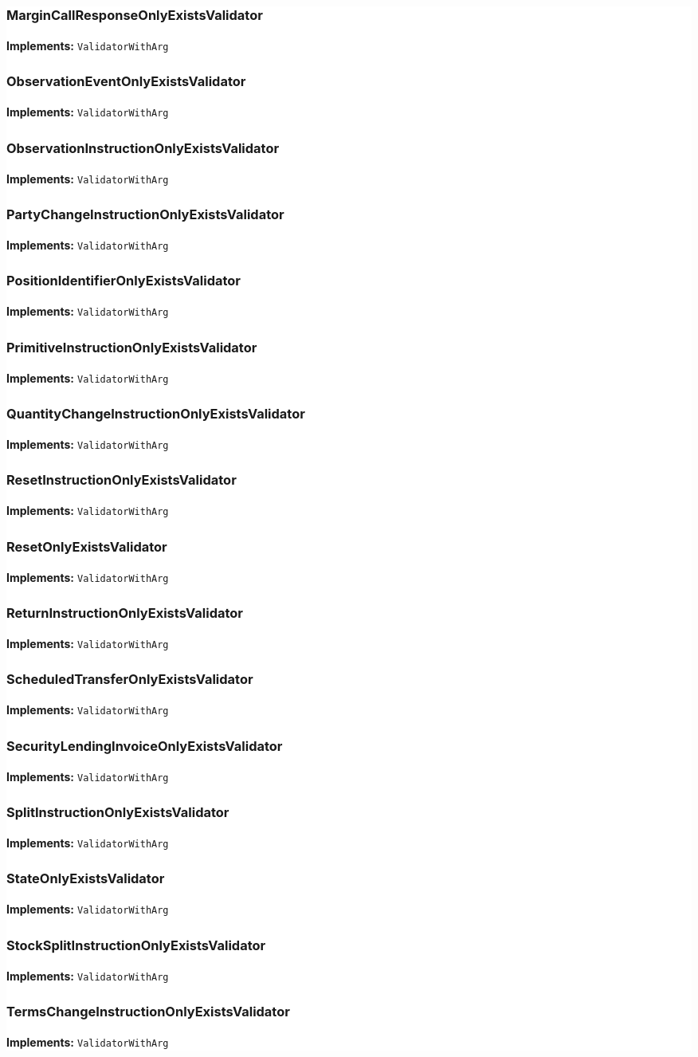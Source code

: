### MarginCallResponseOnlyExistsValidator
**Implements:** `ValidatorWithArg` 

### ObservationEventOnlyExistsValidator
**Implements:** `ValidatorWithArg` 

### ObservationInstructionOnlyExistsValidator
**Implements:** `ValidatorWithArg` 

### PartyChangeInstructionOnlyExistsValidator
**Implements:** `ValidatorWithArg` 

### PositionIdentifierOnlyExistsValidator
**Implements:** `ValidatorWithArg` 

### PrimitiveInstructionOnlyExistsValidator
**Implements:** `ValidatorWithArg` 

### QuantityChangeInstructionOnlyExistsValidator
**Implements:** `ValidatorWithArg` 

### ResetInstructionOnlyExistsValidator
**Implements:** `ValidatorWithArg` 

### ResetOnlyExistsValidator
**Implements:** `ValidatorWithArg` 

### ReturnInstructionOnlyExistsValidator
**Implements:** `ValidatorWithArg` 

### ScheduledTransferOnlyExistsValidator
**Implements:** `ValidatorWithArg` 

### SecurityLendingInvoiceOnlyExistsValidator
**Implements:** `ValidatorWithArg` 

### SplitInstructionOnlyExistsValidator
**Implements:** `ValidatorWithArg` 

### StateOnlyExistsValidator
**Implements:** `ValidatorWithArg` 

### StockSplitInstructionOnlyExistsValidator
**Implements:** `ValidatorWithArg` 

### TermsChangeInstructionOnlyExistsValidator
**Implements:** `ValidatorWithArg` 
